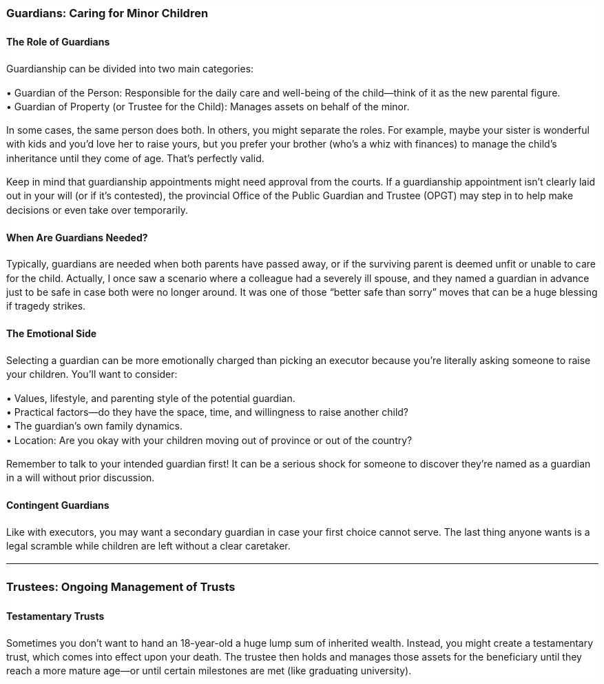 
### Guardians: Caring for Minor Children

#### The Role of Guardians

Guardianship can be divided into two main categories:

• Guardian of the Person: Responsible for the daily care and well-being of the child—think of it as the new parental figure.  
• Guardian of Property (or Trustee for the Child): Manages assets on behalf of the minor.  

In some cases, the same person does both. In others, you might separate the roles. For example, maybe your sister is wonderful with kids and you’d love her to raise yours, but you prefer your brother (who’s a whiz with finances) to manage the child’s inheritance until they come of age. That’s perfectly valid.

Keep in mind that guardianship appointments might need approval from the courts. If a guardianship appointment isn’t clearly laid out in your will (or if it’s contested), the provincial Office of the Public Guardian and Trustee (OPGT) may step in to help make decisions or even take over temporarily.

#### When Are Guardians Needed?

Typically, guardians are needed when both parents have passed away, or if the surviving parent is deemed unfit or unable to care for the child. Actually, I once saw a scenario where a colleague had a severely ill spouse, and they named a guardian in advance just to be safe in case both were no longer around. It was one of those “better safe than sorry” moves that can be a huge blessing if tragedy strikes.

#### The Emotional Side

Selecting a guardian can be more emotionally charged than picking an executor because you’re literally asking someone to raise your children. You’ll want to consider:

• Values, lifestyle, and parenting style of the potential guardian.  
• Practical factors—do they have the space, time, and willingness to raise another child?  
• The guardian’s own family dynamics.  
• Location: Are you okay with your children moving out of province or out of the country?  

Remember to talk to your intended guardian first! It can be a serious shock for someone to discover they’re named as a guardian in a will without prior discussion.

#### Contingent Guardians

Like with executors, you may want a secondary guardian in case your first choice cannot serve. The last thing anyone wants is a legal scramble while children are left without a clear caretaker.

---

### Trustees: Ongoing Management of Trusts

#### Testamentary Trusts

Sometimes you don’t want to hand an 18-year-old a huge lump sum of inherited wealth. Instead, you might create a testamentary trust, which comes into effect upon your death. The trustee then holds and manages those assets for the beneficiary until they reach a more mature age—or until certain milestones are met (like graduating university).

